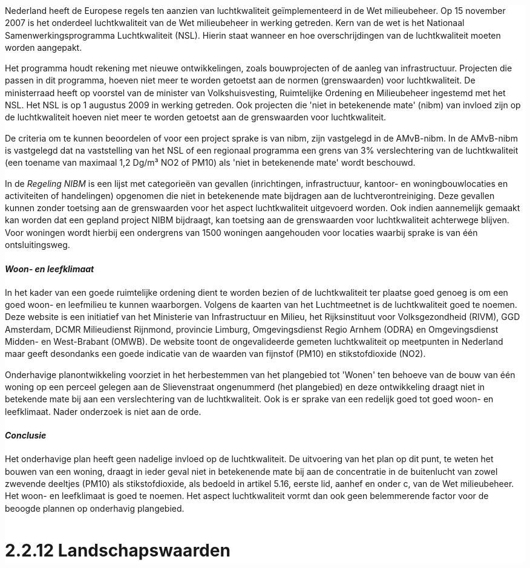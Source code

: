 Nederland heeft de Europese regels ten aanzien van luchtkwaliteit geïmplementeerd in de Wet milieubeheer. Op 15 november 2007 is het onderdeel luchtkwaliteit van de Wet milieubeheer in werking getreden. Kern van de wet is het Nationaal Samenwerkingsprogramma Luchtkwaliteit (NSL). Hierin staat wanneer en hoe overschrijdingen van de luchtkwaliteit moeten worden aangepakt.

Het programma houdt rekening met nieuwe ontwikkelingen, zoals bouwprojecten of de aanleg van infrastructuur. Projecten die passen in dit programma, hoeven niet meer te worden getoetst aan de normen (grenswaarden) voor luchtkwaliteit. De ministerraad heeft op voorstel van de minister van Volkshuisvesting, Ruimtelijke Ordening en Milieubeheer ingestemd met het NSL. Het NSL is op 1 augustus 2009 in werking getreden. Ook projecten die 'niet in betekenende mate' (nibm) van invloed zijn op de luchtkwaliteit hoeven niet meer te worden getoetst aan de grenswaarden voor luchtkwaliteit.

De criteria om te kunnen beoordelen of voor een project sprake is van nibm, zijn vastgelegd in de AMvB-nibm. In de AMvB-nibm is vastgelegd dat na vaststelling van het NSL of een regionaal programma een grens van 3% verslechtering van de luchtkwaliteit (een toename van maximaal 1,2 Dg/m³ NO2 of PM10) als 'niet in betekenende mate' wordt beschouwd.

In de *Regeling NIBM* is een lijst met categorieën van gevallen (inrichtingen, infrastructuur, kantoor- en woningbouwlocaties en activiteiten of handelingen) opgenomen die niet in betekenende mate bijdragen aan de luchtverontreiniging. Deze gevallen kunnen zonder toetsing aan de grenswaarden voor het aspect luchtkwaliteit uitgevoerd worden. Ook indien aannemelijk gemaakt kan worden dat een gepland project NIBM bijdraagt, kan toetsing aan de grenswaarden voor luchtkwaliteit achterwege blijven. Voor woningen wordt hierbij een ondergrens van 1500 woningen aangehouden voor locaties waarbij sprake is van één ontsluitingsweg.

#### *Woon- en leefklimaat*

In het kader van een goede ruimtelijke ordening dient te worden bezien of de luchtkwaliteit ter plaatse goed genoeg is om een goed woon- en leefmilieu te kunnen waarborgen. Volgens de kaarten van het Luchtmeetnet is de luchtkwaliteit goed te noemen. Deze website is een initiatief van het Ministerie van Infrastructuur en Milieu, het Rijksinstituut voor Volksgezondheid (RIVM), GGD Amsterdam, DCMR Milieudienst Rijnmond, provincie Limburg, Omgevingsdienst Regio Arnhem (ODRA) en Omgevingsdienst Midden- en West-Brabant (OMWB). De website toont de ongevalideerde gemeten luchtkwaliteit op meetpunten in Nederland maar geeft desondanks een goede indicatie van de waarden van fijnstof (PM10) en stikstofdioxide (NO2).

Onderhavige planontwikkeling voorziet in het herbestemmen van het plangebied tot 'Wonen' ten behoeve van de bouw van één woning op een perceel gelegen aan de Slievenstraat ongenummerd (het plangebied) en deze ontwikkeling draagt niet in betekende mate bij aan een verslechtering van de luchtkwaliteit. Ook is er sprake van een redelijk goed tot goed woon- en leefklimaat. Nader onderzoek is niet aan de orde.

#### *Conclusie*

Het onderhavige plan heeft geen nadelige invloed op de luchtkwaliteit. De uitvoering van het plan op dit punt, te weten het bouwen van een woning, draagt in ieder geval niet in betekenende mate bij aan de concentratie in de buitenlucht van zowel zwevende deeltjes (PM10) als stikstofdioxide, als bedoeld in artikel 5.16, eerste lid, aanhef en onder c, van de Wet milieubeheer. Het woon- en leefklimaat is goed te noemen. Het aspect luchtkwaliteit vormt dan ook geen belemmerende factor voor de beoogde plannen op onderhavig plangebied.

# <span id="page-34-0"></span>**2.2.12 Landschapswaarden**
